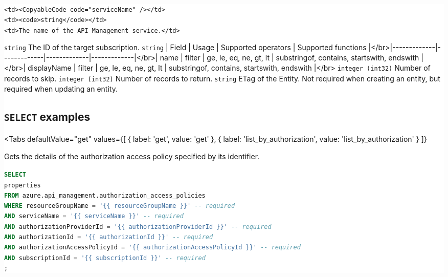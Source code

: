     <td><CopyableCode code="serviceName" /></td>
    <td><code>string</code></td>
    <td>The name of the API Management service.</td>
</tr>
<tr id="parameter-subscriptionId">
    <td><CopyableCode code="subscriptionId" /></td>
    <td><code>string</code></td>
    <td>The ID of the target subscription.</td>
</tr>
<tr id="parameter-$filter">
    <td><CopyableCode code="$filter" /></td>
    <td><code>string</code></td>
    <td>|     Field     |     Usage     |     Supported operators     |     Supported functions     |&lt;/br&gt;|-------------|-------------|-------------|-------------|&lt;/br&gt;| name | filter | ge, le, eq, ne, gt, lt | substringof, contains, startswith, endswith |&lt;/br&gt;| displayName | filter | ge, le, eq, ne, gt, lt | substringof, contains, startswith, endswith |&lt;/br&gt;</td>
</tr>
<tr id="parameter-$skip">
    <td><CopyableCode code="$skip" /></td>
    <td><code>integer (int32)</code></td>
    <td>Number of records to skip.</td>
</tr>
<tr id="parameter-$top">
    <td><CopyableCode code="$top" /></td>
    <td><code>integer (int32)</code></td>
    <td>Number of records to return.</td>
</tr>
<tr id="parameter-If-Match">
    <td><CopyableCode code="If-Match" /></td>
    <td><code>string</code></td>
    <td>ETag of the Entity. Not required when creating an entity, but required when updating an entity.</td>
</tr>
</tbody>
</table>

## `SELECT` examples

<Tabs
    defaultValue="get"
    values={[
        { label: 'get', value: 'get' },
        { label: 'list_by_authorization', value: 'list_by_authorization' }
    ]}
>
<TabItem value="get">

Gets the details of the authorization access policy specified by its identifier.

```sql
SELECT
properties
FROM azure.api_management.authorization_access_policies
WHERE resourceGroupName = '{{ resourceGroupName }}' -- required
AND serviceName = '{{ serviceName }}' -- required
AND authorizationProviderId = '{{ authorizationProviderId }}' -- required
AND authorizationId = '{{ authorizationId }}' -- required
AND authorizationAccessPolicyId = '{{ authorizationAccessPolicyId }}' -- required
AND subscriptionId = '{{ subscriptionId }}' -- required
;
```
</TabItem>
<TabItem value="list_by_authorization">
